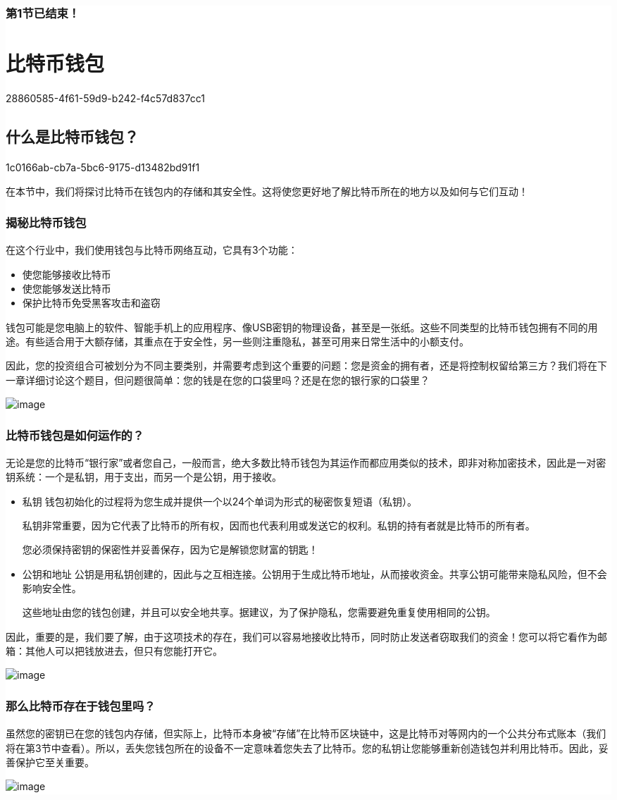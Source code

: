 ### 第1节已结束！

# 比特币钱包

<partId>28860585-4f61-59d9-b242-f4c57d837cc1</partId>

## 什么是比特币钱包？

<chapterId>1c0166ab-cb7a-5bc6-9175-d13482bd91f1</chapterId>

在本节中，我们将探讨比特币在钱包内的存储和其安全性。这将使您更好地了解比特币所在的地方以及如何与它们互动！

### 揭秘比特币钱包

在这个行业中，我们使用钱包与比特币网络互动，它具有3个功能：

- 使您能够接收比特币
- 使您能够发送比特币
- 保护比特币免受黑客攻击和盗窃

钱包可能是您电脑上的软件、智能手机上的应用程序、像USB密钥的物理设备，甚至是一张纸。这些不同类型的比特币钱包拥有不同的用途。有些适合用于大额存储，其重点在于安全性，另一些则注重隐私，甚至可用来日常生活中的小额支付。

因此，您的投资组合可被划分为不同主要类别，并需要考虑到这个重要的问题：您是资金的拥有者，还是将控制权留给第三方？我们将在下一章详细讨论这个题目，但问题很简单：您的钱是在您的口袋里吗？还是在您的银行家的口袋里？

![image](assets/en/chapter5/3.webp)

### 比特币钱包是如何运作的？

无论是您的比特币“银行家”或者您自己，一般而言，绝大多数比特币钱包为其运作而都应用类似的技术，即非对称加密技术，因此是一对密钥系统：一个是私钥，用于支出，而另一个是公钥，用于接收。

- 私钥
  钱包初始化的过程将为您生成并提供一个以24个单词为形式的秘密恢复短语（私钥）。

  私钥非常重要，因为它代表了比特币的所有权，因而也代表利用或发送它的权利。私钥的持有者就是比特币的所有者。

  您必须保持密钥的保密性并妥善保存，因为它是解锁您财富的钥匙！

- 公钥和地址
  公钥是用私钥创建的，因此与之互相连接。公钥用于生成比特币地址，从而接收资金。共享公钥可能带来隐私风险，但不会影响安全性。

  这些地址由您的钱包创建，并且可以安全地共享。据建议，为了保护隐私，您需要避免重复使用相同的公钥。

因此，重要的是，我们要了解，由于这项技术的存在，我们可以容易地接收比特币，同时防止发送者窃取我们的资金！您可以将它看作为邮箱：其他人可以把钱放进去，但只有您能打开它。

![image](assets/en/chapter5/4.webp)

### 那么比特币存在于钱包里吗？

虽然您的密钥已在您的钱包内存储，但实际上，比特币本身被“存储”在比特币区块链中，这是比特币对等网内的一个公共分布式账本（我们将在第3节中查看）。所以，丢失您钱包所在的设备不一定意味着您失去了比特币。您的私钥让您能够重新创造钱包并利用比特币。因此，妥善保护它至关重要。

![image](assets/en/chapter5/1.webp)
